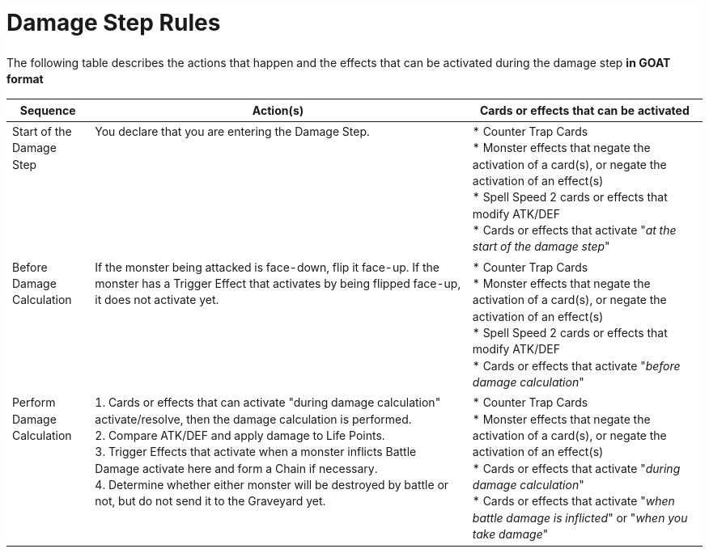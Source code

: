 # Damage Step Rules

The following table describes the actions that happen and the effects that can be activated during the damage step **in GOAT format**

|Sequence   | Action(s)                                                                                                                                                                                                                                                                                                                                                                                                                                                                                                                                       | Cards or effects that can be activated                                                                                                                                                                                                                                                                                                                                                                                                                                                                                           |
|---|-------------------------------------------------------------------------------------------------------------------------------------------------------------------------------------------------------------------------------------------------------------------------------------------------------------------------------------------------------------------------------------------------------------------------------------------------------------------------------------------------------------------------------------------------|----------------------------------------------------------------------------------------------------------------------------------------------------------------------------------------------------------------------------------------------------------------------------------------------------------------------------------------------------------------------------------------------------------------------------------------------------------------------------------------------------------------------------------|
| Start of the Damage Step  | You declare that you are entering the Damage Step.                                                                                                                                                                                                                                                                                                                                                                                                                                                                                              | * Counter Trap Cards<br/>* Monster effects that negate the activation of a card(s), or negate the activation of an effect(s)<br/>* Spell Speed 2 cards or effects that modify ATK/DEF <br/>* Cards or effects that activate "_at the start of the damage step_"                                                                                                                                                                                                                                                                  |
| Before Damage Calculation  | If the monster being attacked is face-down, flip it face-up. If the monster has a Trigger Effect that activates by being flipped face-up, it does not activate yet.                                                                                                                                                                                                                                                                                                                                                                             | * Counter Trap Cards<br/>* Monster effects that negate the activation of a card(s), or negate the activation of an effect(s)<br/>* Spell Speed 2 cards or effects that modify ATK/DEF <br/>* Cards or effects that activate "_before damage calculation_"                                                                                                                                                                                                                                                                        |
| Perform Damage Calculation  | 1.  Cards or effects that can activate "during damage calculation" activate/resolve, then the damage calculation is performed.<br/>2. Compare ATK/DEF and apply damage to Life Points.<br/>3. Trigger Effects that activate when a monster inflicts Battle Damage activate here and form a Chain if necessary.<br/>4. Determine whether either monster will be destroyed by battle or not, but do not send it to the Graveyard yet.                                                                                                             | * Counter Trap Cards<br/>* Monster effects that negate the activation of a card(s), or negate the activation of an effect(s)<br/>* Cards or effects that activate "_during damage calculation_"<br/>* Cards or effects that activate "_when battle damage is inflicted_" or "_when you take damage_"                                                                                                                                                                                                                             |